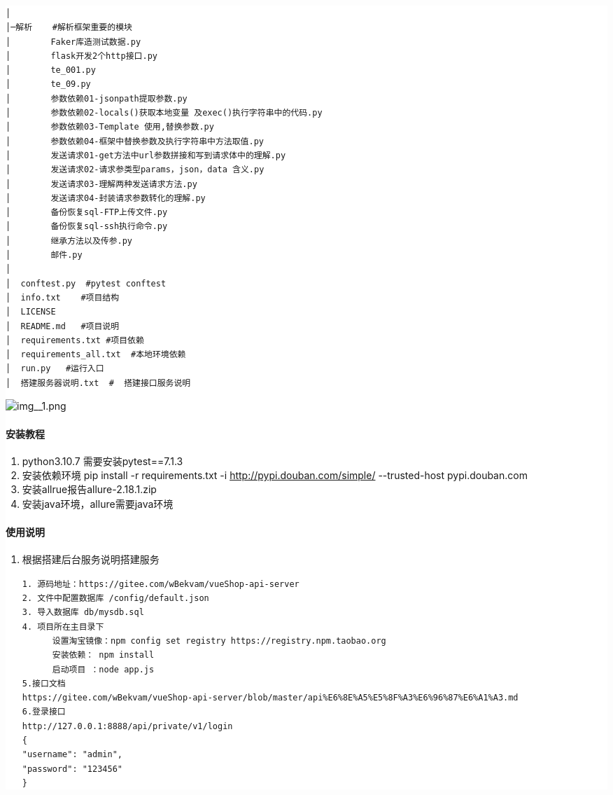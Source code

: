 ```shell
│      
│─解析    #解析框架重要的模块      
│        Faker库造测试数据.py      
│        flask开发2个http接口.py      
│        te_001.py      
│        te_09.py      
│        参数依赖01-jsonpath提取参数.py      
│        参数依赖02-locals()获取本地变量 及exec()执行字符串中的代码.py      
│        参数依赖03-Template 使用,替换参数.py      
│        参数依赖04-框架中替换参数及执行字符串中方法取值.py      
│        发送请求01-get方法中url参数拼接和写到请求体中的理解.py      
│        发送请求02-请求参类型params，json，data 含义.py      
│        发送请求03-理解两种发送请求方法.py      
│        发送请求04-封装请求参数转化的理解.py      
│        备份恢复sql-FTP上传文件.py      
│        备份恢复sql-ssh执行命令.py      
│        继承方法以及传参.py      
│        邮件.py      
│      
│  conftest.py  #pytest conftest      
│  info.txt    #项目结构      
│  LICENSE      
│  README.md   #项目说明      
│  requirements.txt #项目依赖            
│  requirements_all.txt  #本地环境依赖      
│  run.py   #运行入口      
│  搭建服务器说明.txt  #  搭建接口服务说明      

```

![img__1.png](config/png/img__1.png)
#### 安装教程

1.  python3.10.7 需要安装pytest==7.1.3
2.  安装依赖环境 pip install -r requirements.txt -i http://pypi.douban.com/simple/ --trusted-host pypi.douban.com
3.  安装allrue报告allure-2.18.1.zip
4.  安装java环境，allure需要java环境


#### 使用说明

1.  根据搭建后台服务说明搭建服务
    ```shell
    1. 源码地址：https://gitee.com/wBekvam/vueShop-api-server
    2. 文件中配置数据库 /config/default.json 
    3. 导入数据库 db/mysdb.sql
    4. 项目所在主目录下
	      设置淘宝镜像：npm config set registry https://registry.npm.taobao.org
	      安装依赖： npm install
          启动项目 ：node app.js
    5.接口文档
    https://gitee.com/wBekvam/vueShop-api-server/blob/master/api%E6%8E%A5%E5%8F%A3%E6%96%87%E6%A1%A3.md
    6.登录接口
    http://127.0.0.1:8888/api/private/v1/login
    {
    "username": "admin",
    "password": "123456"
    }
